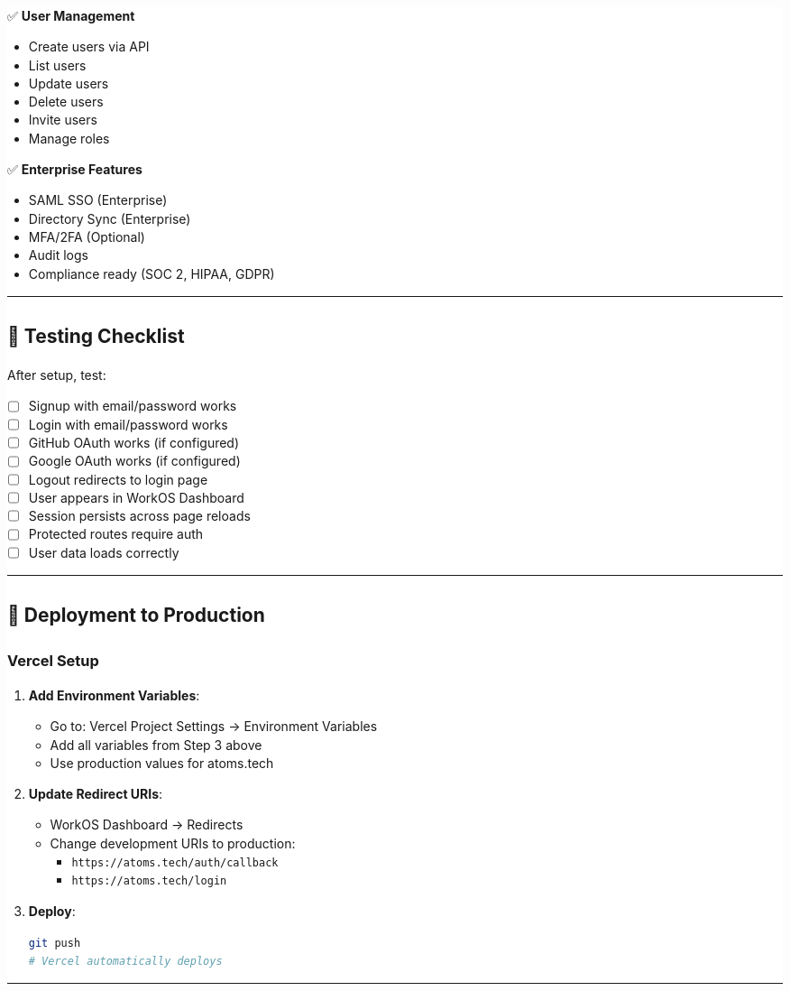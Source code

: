 ✅ **User Management**

- Create users via API
- List users
- Update users
- Delete users
- Invite users
- Manage roles

✅ **Enterprise Features**

- SAML SSO (Enterprise)
- Directory Sync (Enterprise)
- MFA/2FA (Optional)
- Audit logs
- Compliance ready (SOC 2, HIPAA, GDPR)

---

## 🧪 Testing Checklist

After setup, test:

- [ ] Signup with email/password works
- [ ] Login with email/password works
- [ ] GitHub OAuth works (if configured)
- [ ] Google OAuth works (if configured)
- [ ] Logout redirects to login page
- [ ] User appears in WorkOS Dashboard
- [ ] Session persists across page reloads
- [ ] Protected routes require auth
- [ ] User data loads correctly

---

## 🚀 Deployment to Production

### Vercel Setup

1. **Add Environment Variables**:
    - Go to: Vercel Project Settings → Environment Variables
    - Add all variables from Step 3 above
    - Use production values for atoms.tech

2. **Update Redirect URIs**:
    - WorkOS Dashboard → Redirects
    - Change development URIs to production:
        - `https://atoms.tech/auth/callback`
        - `https://atoms.tech/login`

3. **Deploy**:
    ```bash
    git push
    # Vercel automatically deploys
    ```

---